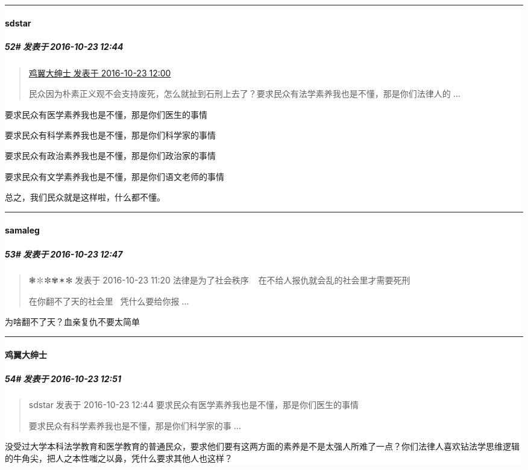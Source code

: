
*****

####  sdstar  
##### 52#       发表于 2016-10-23 12:44



<blockquote><a href="httphttps://bbs.saraba1st.com/2b/forum.php?mod=redirect&amp;goto=findpost&amp;pid=33947680&amp;ptid=1341662" target="_blank">鸡翼大绅士 发表于 2016-10-23 12:00</a>

民众因为朴素正义观不会支持废死，怎么就扯到石刑上去了？要求民众有法学素养我也是不懂，那是你们法律人的 ...</blockquote>
要求民众有医学素养我也是不懂，那是你们医生的事情

要求民众有科学素养我也是不懂，那是你们科学家的事情

要求民众有政治素养我也是不懂，那是你们政治家的事情

要求民众有文学素养我也是不懂，那是你们语文老师的事情


总之，我们民众就是这样啦，什么都不懂。







*****

####  samaleg  
##### 53#       发表于 2016-10-23 12:47



<blockquote>❃✽✼✾✶✻ 发表于 2016-10-23 11:20
法律是为了社会秩序    在不给人报仇就会乱的社会里才需要死刑


在你翻不了天的社会里   凭什么要给你报 ...</blockquote>
为啥翻不了天？血亲复仇不要太简单







*****

####  鸡翼大绅士  
##### 54#       发表于 2016-10-23 12:51



<blockquote>sdstar 发表于 2016-10-23 12:44
要求民众有医学素养我也是不懂，那是你们医生的事情

要求民众有科学素养我也是不懂，那是你们科学家的事 ...</blockquote>
没受过大学本科法学教育和医学教育的普通民众，要求他们要有这两方面的素养是不是太强人所难了一点？你们法律人喜欢钻法学思维逻辑的牛角尖，把人之本性嗤之以鼻，凭什么要求其他人也这样？





